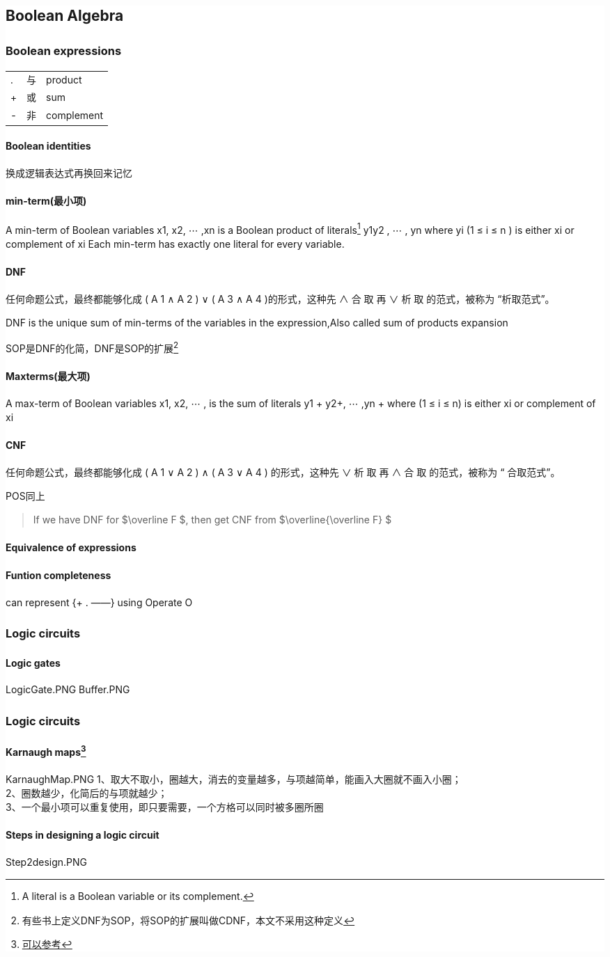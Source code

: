 ## Boolean Algebra
### Boolean expressions
||||
|-|-|-|
|.| 与|product|
|\+ |或|sum|
|\-| 非|complement|
#### Boolean identities
换成逻辑表达式再换回来记忆
#### min-term(最小项)
A min-term of Boolean variables x1, x2, ⋯ ,xn  is a Boolean product of  literals[^2] y1y2 , ⋯ , yn where yi (1 ≤ i ≤ n ) is either xi or complement of xi
Each min-term has exactly one literal for every variable. 
#### DNF
任何命题公式，最终都能够化成 ( A 1 ∧ A 2 ) ∨ ( A 3 ∧ A 4 )的形式，这种先 ∧ 合 取  再 ∨ 析 取 的范式，被称为 “析取范式”。      

DNF is the unique sum of min-terms of the variables in the expression,Also called sum of products expansion       

SOP是DNF的化简，DNF是SOP的扩展[^3]    

#### Maxterms(最大项)
A max-term of Boolean variables x1, x2, ⋯ ,  is the sum of literals y1 + y2+, ⋯ ,yn + where  (1 ≤ i ≤ n) is either xi or complement of xi
#### CNF
任何命题公式，最终都能够化成 ( A 1 ∨ A 2 ) ∧ ( A 3 ∨ A 4 ) 的形式，这种先 ∨ 析 取  再 ∧ 合 取 的范式，被称为 “ 合取范式”。     

POS同上
> If we have DNF for $\overline F $, then get CNF from $\overline{\overline F} $
#### Equivalence of expressions
#### Funtion completeness
can represent {+  .   ——} using  Operate O
### Logic circuits
#### Logic gates
LogicGate.PNG
Buffer.PNG
### Logic circuits

#### Karnaugh maps[^4]
KarnaughMap.PNG
1、取大不取小，圈越大，消去的变量越多，与项越简单，能画入大圈就不画入小圈；   
2、圈数越少，化简后的与项就越少；   
3、一个最小项可以重复使用，即只要需要，一个方格可以同时被多圈所圈  
#### Steps in designing a logic circuit
Step2design.PNG






[^1]: [推荐阅读](https://blog.csdn.net/sinat_21644713/article/details/45896211)
[^2]: A literal is a Boolean variable or its complement.
[^3]: 有些书上定义DNF为SOP，将SOP的扩展叫做CDNF，本文不采用这种定义
[^4]: [可以参考](http://t.csdn.cn/pUBN1)
